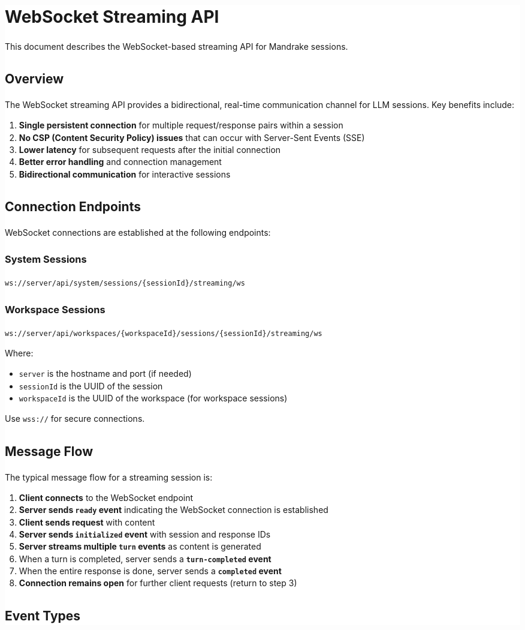 # WebSocket Streaming API

This document describes the WebSocket-based streaming API for Mandrake sessions.

## Overview

The WebSocket streaming API provides a bidirectional, real-time communication channel for LLM sessions. Key benefits include:

1. **Single persistent connection** for multiple request/response pairs within a session
2. **No CSP (Content Security Policy) issues** that can occur with Server-Sent Events (SSE)
3. **Lower latency** for subsequent requests after the initial connection
4. **Better error handling** and connection management
5. **Bidirectional communication** for interactive sessions

## Connection Endpoints

WebSocket connections are established at the following endpoints:

### System Sessions
```
ws://server/api/system/sessions/{sessionId}/streaming/ws
```

### Workspace Sessions
```
ws://server/api/workspaces/{workspaceId}/sessions/{sessionId}/streaming/ws
```

Where:
- `server` is the hostname and port (if needed)
- `sessionId` is the UUID of the session
- `workspaceId` is the UUID of the workspace (for workspace sessions)

Use `wss://` for secure connections.

## Message Flow

The typical message flow for a streaming session is:

1. **Client connects** to the WebSocket endpoint
2. **Server sends `ready` event** indicating the WebSocket connection is established
3. **Client sends request** with content
4. **Server sends `initialized` event** with session and response IDs
5. **Server streams multiple `turn` events** as content is generated
6. When a turn is completed, server sends a **`turn-completed` event**
7. When the entire response is done, server sends a **`completed` event**
8. **Connection remains open** for further client requests (return to step 3)

## Event Types
